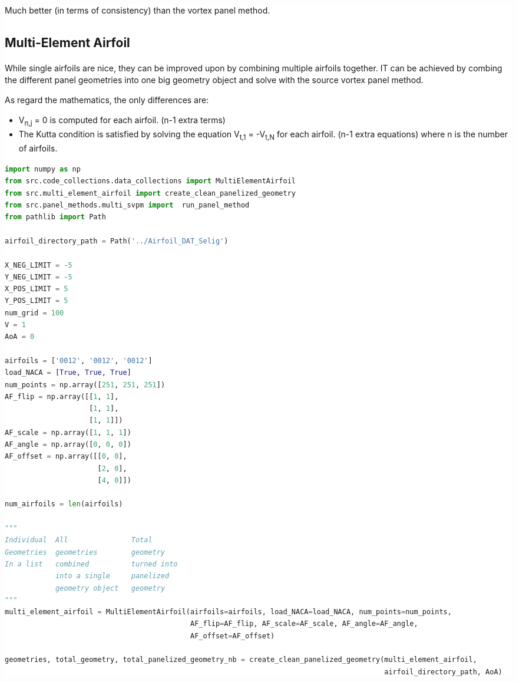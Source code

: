 Much better (in terms of consistency) than the vortex panel method.

## Multi-Element Airfoil

While single airfoils are nice, they can be improved upon by combining multiple airfoils together.
IT can be achieved by combing the different panel geometries into one big geometry object and solve with the source vortex
panel method.

As regard the mathematics, the only differences are:
- V<sub>n,j</sub> = 0 is computed for each airfoil. (n-1 extra terms)
- The Kutta condition is satisfied by solving the equation V<sub>t,1</sub> = -V<sub>t,N</sub> for each airfoil. (n-1 extra equations)
where n is the number of airfoils.


```python
import numpy as np
from src.code_collections.data_collections import MultiElementAirfoil
from src.multi_element_airfoil import create_clean_panelized_geometry
from src.panel_methods.multi_svpm import  run_panel_method
from pathlib import Path

airfoil_directory_path = Path('../Airfoil_DAT_Selig')

X_NEG_LIMIT = -5
Y_NEG_LIMIT = -5
X_POS_LIMIT = 5
Y_POS_LIMIT = 5
num_grid = 100
V = 1
AoA = 0

airfoils = ['0012', '0012', '0012']
load_NACA = [True, True, True]
num_points = np.array([251, 251, 251])
AF_flip = np.array([[1, 1],
                    [1, 1],
                    [1, 1]])
AF_scale = np.array([1, 1, 1])
AF_angle = np.array([0, 0, 0])
AF_offset = np.array([[0, 0],
                      [2, 0],
                      [4, 0]])

num_airfoils = len(airfoils)

"""                  
Individual  All               Total
Geometries  geometries        geometry
In a list   combined          turned into
            into a single     panelized
            geometry object   geometry
"""     
multi_element_airfoil = MultiElementAirfoil(airfoils=airfoils, load_NACA=load_NACA, num_points=num_points,
                                            AF_flip=AF_flip, AF_scale=AF_scale, AF_angle=AF_angle,
                                            AF_offset=AF_offset)

geometries, total_geometry, total_panelized_geometry_nb = create_clean_panelized_geometry(multi_element_airfoil,
                                                                                          airfoil_directory_path, AoA)


```